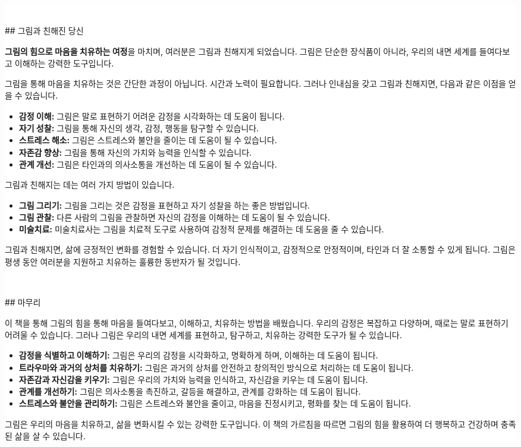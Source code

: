 <p>&nbsp;</p>
## 그림과 친해진 당신

**그림의 힘으로 마음을 치유하는 여정**을 마치며, 여러분은 그림과 친해지게 되었습니다. 그림은 단순한 장식품이 아니라, 우리의 내면 세계를 들여다보고 이해하는 강력한 도구입니다.



그림을 통해 마음을 치유하는 것은 간단한 과정이 아닙니다. 시간과 노력이 필요합니다. 그러나 인내심을 갖고 그림과 친해지면, 다음과 같은 이점을 얻을 수 있습니다.

- **감정 이해:** 그림은 말로 표현하기 어려운 감정을 시각화하는 데 도움이 됩니다.
- **자기 성찰:** 그림을 통해 자신의 생각, 감정, 행동을 탐구할 수 있습니다.
- **스트레스 해소:** 그림은 스트레스와 불안을 줄이는 데 도움이 될 수 있습니다.
- **자존감 향상:** 그림을 통해 자신의 가치와 능력을 인식할 수 있습니다.
- **관계 개선:** 그림은 타인과의 의사소통을 개선하는 데 도움이 될 수 있습니다.



그림과 친해지는 데는 여러 가지 방법이 있습니다.

- **그림 그리기:** 그림을 그리는 것은 감정을 표현하고 자기 성찰을 하는 좋은 방법입니다.
- **그림 관찰:** 다른 사람의 그림을 관찰하면 자신의 감정을 이해하는 데 도움이 될 수 있습니다.
- **미술치료:** 미술치료사는 그림을 치료적 도구로 사용하여 감정적 문제를 해결하는 데 도움을 줄 수 있습니다.



그림과 친해지면, 삶에 긍정적인 변화를 경험할 수 있습니다. 더 자기 인식적이고, 감정적으로 안정적이며, 타인과 더 잘 소통할 수 있게 됩니다. 그림은 평생 동안 여러분을 지원하고 치유하는 훌륭한 동반자가 될 것입니다.

<p>&nbsp;</p>
## 마무리



이 책을 통해 그림의 힘을 통해 마음을 들여다보고, 이해하고, 치유하는 방법을 배웠습니다. 우리의 감정은 복잡하고 다양하며, 때로는 말로 표현하기 어려울 수 있습니다. 그러나 그림은 우리의 내면 세계를 표현하고, 탐구하고, 치유하는 강력한 도구가 될 수 있습니다.



- **감정을 식별하고 이해하기:** 그림은 우리의 감정을 시각화하고, 명확하게 하며, 이해하는 데 도움이 됩니다.
- **트라우마와 과거의 상처를 치유하기:** 그림은 과거의 상처를 안전하고 창의적인 방식으로 처리하는 데 도움이 됩니다.
- **자존감과 자신감을 키우기:** 그림은 우리의 가치와 능력을 인식하고, 자신감을 키우는 데 도움이 됩니다.
- **관계를 개선하기:** 그림은 의사소통을 촉진하고, 갈등을 해결하고, 관계를 강화하는 데 도움이 됩니다.
- **스트레스와 불안을 관리하기:** 그림은 스트레스와 불안을 줄이고, 마음을 진정시키고, 평화를 찾는 데 도움이 됩니다.

그림은 우리의 마음을 치유하고, 삶을 변화시킬 수 있는 강력한 도구입니다. 이 책의 가르침을 따르면 그림의 힘을 활용하여 더 행복하고 건강하며 충족된 삶을 살 수 있습니다.
